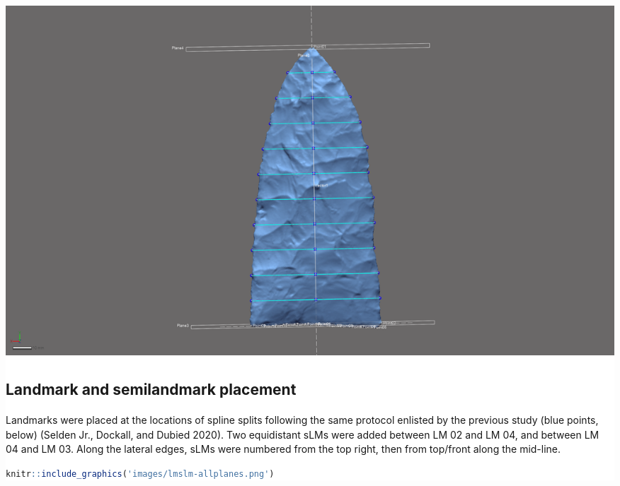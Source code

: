 <img src="images/pt.high.curv.split.png" title="Spline splits (blue dots) along the lateral edges occur at the point of highest curvature. These splits occur at known coordinates used to add the semilandmarks." alt="Spline splits (blue dots) along the lateral edges occur at the point of highest curvature. These splits occur at known coordinates used to add the semilandmarks." width="100%" />

## Landmark and semilandmark placement

Landmarks were placed at the locations of spline splits following the
same protocol enlisted by the previous study (blue points, below)
(Selden Jr., Dockall, and Dubied 2020). Two equidistant sLMs were added
between LM 02 and LM 04, and between LM 04 and LM 03. Along the lateral
edges, sLMs were numbered from the top right, then from top/front along
the mid-line.

``` r
knitr::include_graphics('images/lmslm-allplanes.png')
```
